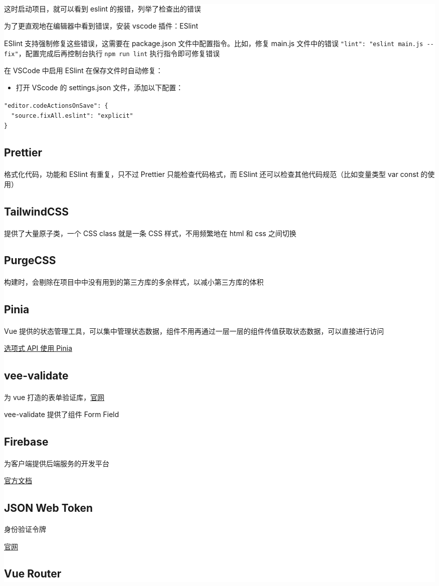 
这时启动项目，就可以看到 eslint 的报错，列举了检查出的错误

为了更直观地在编辑器中看到错误，安装 vscode 插件：ESlint

ESlint 支持强制修复这些错误，这需要在 package.json 文件中配置指令。比如，修复 main.js 文件中的错误 `"lint": "eslint main.js --fix"`，配置完成后再控制台执行 `npm run lint` 执行指令即可修复错误

在 VSCode 中启用 ESlint 在保存文件时自动修复：

- 打开 VScode 的 settings.json 文件，添加以下配置：

```
"editor.codeActionsOnSave": {
  "source.fixAll.eslint": "explicit"
}
```

## Prettier

格式化代码，功能和 ESlint 有重复，只不过 Prettier 只能检查代码格式，而 ESlint 还可以检查其他代码规范（比如变量类型 var const 的使用）

## TailwindCSS

提供了大量原子类，一个 CSS class 就是一条 CSS 样式，不用频繁地在 html 和 css 之间切换

## PurgeCSS

构建时，会剔除在项目中中没有用到的第三方库的多余样式，以减小第三方库的体积

## Pinia

Vue 提供的状态管理工具，可以集中管理状态数据，组件不用再通过一层一层的组件传值获取状态数据，可以直接进行访问

[选项式 API 使用 Pinia](https://pinia.vuejs.org/zh/cookbook/options-api.html)

## vee-validate

为 vue 打造的表单验证库，[官网](https://vee-validate.logaretm.com/v4/)

vee-validate 提供了组件 Form Field

## Firebase

为客户端提供后端服务的开发平台

[官方文档](https://firebase.google.com/docs/guides?hl=zh-cn)

## JSON Web Token

身份验证令牌

[官网](https://jwt.io/)

## Vue Router

